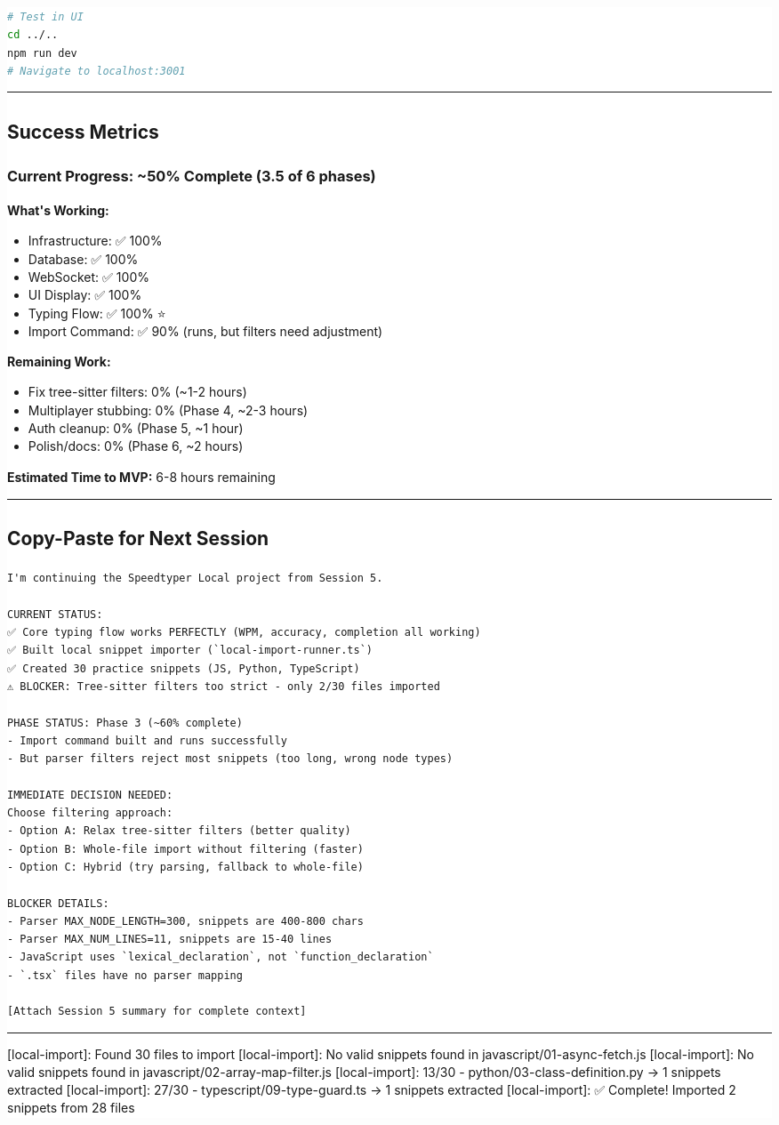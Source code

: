 ```bash
# Test in UI
cd ../..
npm run dev
# Navigate to localhost:3001
```

---

## Success Metrics

### Current Progress: ~50% Complete (3.5 of 6 phases)

**What's Working:**

- Infrastructure: ✅ 100%
- Database: ✅ 100%
- WebSocket: ✅ 100%
- UI Display: ✅ 100%
- Typing Flow: ✅ 100% ⭐
- Import Command: ✅ 90% (runs, but filters need adjustment)

**Remaining Work:**

- Fix tree-sitter filters: 0% (~1-2 hours)
- Multiplayer stubbing: 0% (Phase 4, ~2-3 hours)
- Auth cleanup: 0% (Phase 5, ~1 hour)
- Polish/docs: 0% (Phase 6, ~2 hours)

**Estimated Time to MVP:** 6-8 hours remaining

---

## Copy-Paste for Next Session

```
I'm continuing the Speedtyper Local project from Session 5.

CURRENT STATUS:
✅ Core typing flow works PERFECTLY (WPM, accuracy, completion all working)
✅ Built local snippet importer (`local-import-runner.ts`)
✅ Created 30 practice snippets (JS, Python, TypeScript)
⚠️ BLOCKER: Tree-sitter filters too strict - only 2/30 files imported

PHASE STATUS: Phase 3 (~60% complete)
- Import command built and runs successfully
- But parser filters reject most snippets (too long, wrong node types)

IMMEDIATE DECISION NEEDED:
Choose filtering approach:
- Option A: Relax tree-sitter filters (better quality)
- Option B: Whole-file import without filtering (faster)
- Option C: Hybrid (try parsing, fallback to whole-file)

BLOCKER DETAILS:
- Parser MAX_NODE_LENGTH=300, snippets are 400-800 chars
- Parser MAX_NUM_LINES=11, snippets are 15-40 lines
- JavaScript uses `lexical_declaration`, not `function_declaration`
- `.tsx` files have no parser mapping

[Attach Session 5 summary for complete context]
```

---

[local-import]: Found 30 files to import
[local-import]: No valid snippets found in javascript/01-async-fetch.js
[local-import]: No valid snippets found in javascript/02-array-map-filter.js
[local-import]: 13/30 - python/03-class-definition.py → 1 snippets extracted
[local-import]: 27/30 - typescript/09-type-guard.ts → 1 snippets extracted
[local-import]: ✅ Complete! Imported 2 snippets from 28 files